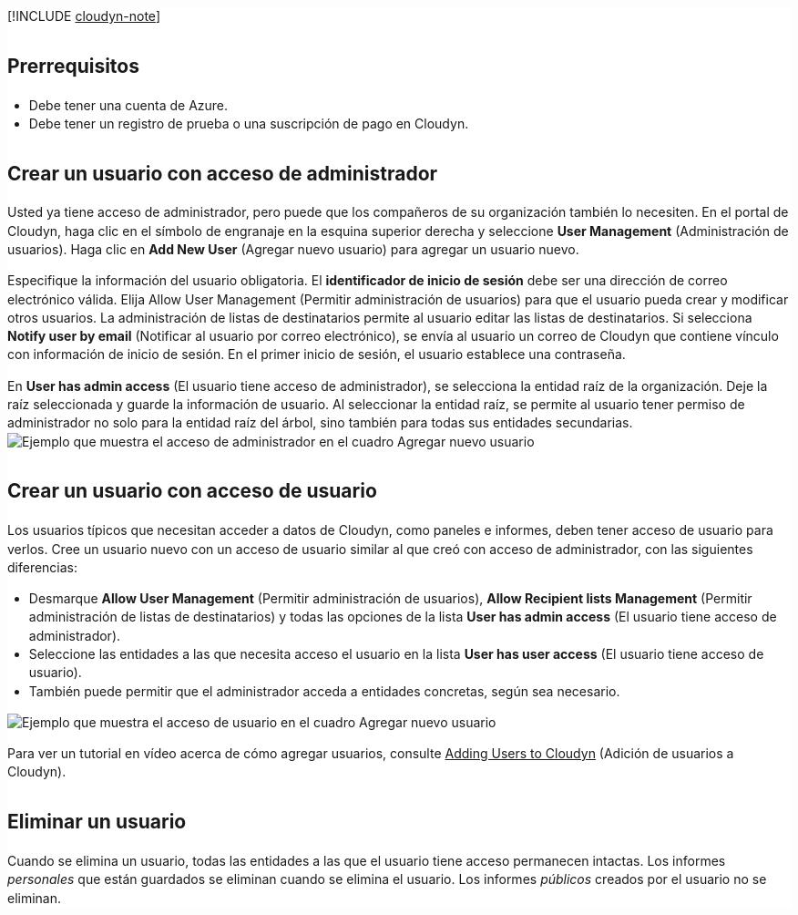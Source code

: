 [!INCLUDE [cloudyn-note](../../../includes/cloudyn-note.md)]

## <a name="prerequisites"></a>Prerrequisitos

- Debe tener una cuenta de Azure.
- Debe tener un registro de prueba o una suscripción de pago en Cloudyn.

## <a name="create-a-user-with-admin-access"></a>Crear un usuario con acceso de administrador

Usted ya tiene acceso de administrador, pero puede que los compañeros de su organización también lo necesiten. En el portal de Cloudyn, haga clic en el símbolo de engranaje en la esquina superior derecha y seleccione **User Management** (Administración de usuarios). Haga clic en **Add New User** (Agregar nuevo usuario) para agregar un usuario nuevo.

Especifique la información del usuario obligatoria. El **identificador de inicio de sesión** debe ser una dirección de correo electrónico válida. Elija Allow User Management (Permitir administración de usuarios) para que el usuario pueda crear y modificar otros usuarios. La administración de listas de destinatarios permite al usuario editar las listas de destinatarios. Si selecciona **Notify user by email** (Notificar al usuario por correo electrónico), se envía al usuario un correo de Cloudyn que contiene vínculo con información de inicio de sesión. En el primer inicio de sesión, el usuario establece una contraseña.

En **User has admin access** (El usuario tiene acceso de administrador), se selecciona la entidad raíz de la organización. Deje la raíz seleccionada y guarde la información de usuario. Al seleccionar la entidad raíz, se permite al usuario tener permiso de administrador no solo para la entidad raíz del árbol, sino también para todas sus entidades secundarias.  
  ![Ejemplo que muestra el acceso de administrador en el cuadro Agregar nuevo usuario](./media/tutorial-user-access/new-admin-access.png)

## <a name="create-a-user-with-user-access"></a>Crear un usuario con acceso de usuario
Los usuarios típicos que necesitan acceder a datos de Cloudyn, como paneles e informes, deben tener acceso de usuario para verlos. Cree un usuario nuevo con un acceso de usuario similar al que creó con acceso de administrador, con las siguientes diferencias:

- Desmarque **Allow User Management** (Permitir administración de usuarios), **Allow Recipient lists Management** (Permitir administración de listas de destinatarios) y todas las opciones de la lista **User has admin access** (El usuario tiene acceso de administrador).
- Seleccione las entidades a las que necesita acceso el usuario en la lista **User has user access** (El usuario tiene acceso de usuario).
- También puede permitir que el administrador acceda a entidades concretas, según sea necesario.

![Ejemplo que muestra el acceso de usuario en el cuadro Agregar nuevo usuario](./media/tutorial-user-access/new-user-access.png)

Para ver un tutorial en vídeo acerca de cómo agregar usuarios, consulte [Adding Users to Cloudyn](https://youtu.be/Nzn7GLahx30) (Adición de usuarios a Cloudyn).

## <a name="delete-a-user"></a>Eliminar un usuario

Cuando se elimina un usuario, todas las entidades a las que el usuario tiene acceso permanecen intactas. Los informes *personales* que están guardados se eliminan cuando se elimina el usuario. Los informes *públicos* creados por el usuario no se eliminan.
